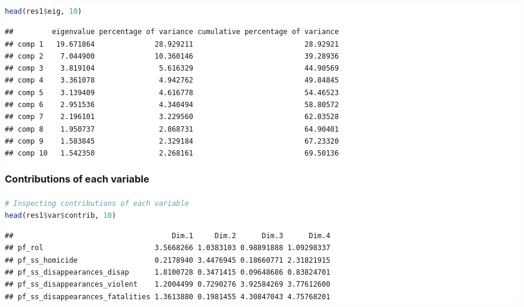 ``` r
head(res1$eig, 10)
```

    ##         eigenvalue percentage of variance cumulative percentage of variance
    ## comp 1   19.671864              28.929211                          28.92921
    ## comp 2    7.044900              10.360146                          39.28936
    ## comp 3    3.819104               5.616329                          44.90569
    ## comp 4    3.361078               4.942762                          49.84845
    ## comp 5    3.139409               4.616778                          54.46523
    ## comp 6    2.951536               4.340494                          58.80572
    ## comp 7    2.196101               3.229560                          62.03528
    ## comp 8    1.950737               2.868731                          64.90401
    ## comp 9    1.583845               2.329184                          67.23320
    ## comp 10   1.542350               2.268161                          69.50136

### Contributions of each variable

``` r
# Inspecting contributions of each variable
head(res1$var$contrib, 10)
```

    ##                                     Dim.1     Dim.2      Dim.3      Dim.4
    ## pf_rol                          3.5668266 1.0383103 0.98891888 1.09298337
    ## pf_ss_homicide                  0.2178940 3.4476945 0.18660771 2.31821915
    ## pf_ss_disappearances_disap      1.8100728 0.3471415 0.09648686 0.83824701
    ## pf_ss_disappearances_violent    1.2004499 0.7290276 3.92584269 3.77612600
    ## pf_ss_disappearances_fatalities 1.3613880 0.1981455 4.30847043 4.75768201
